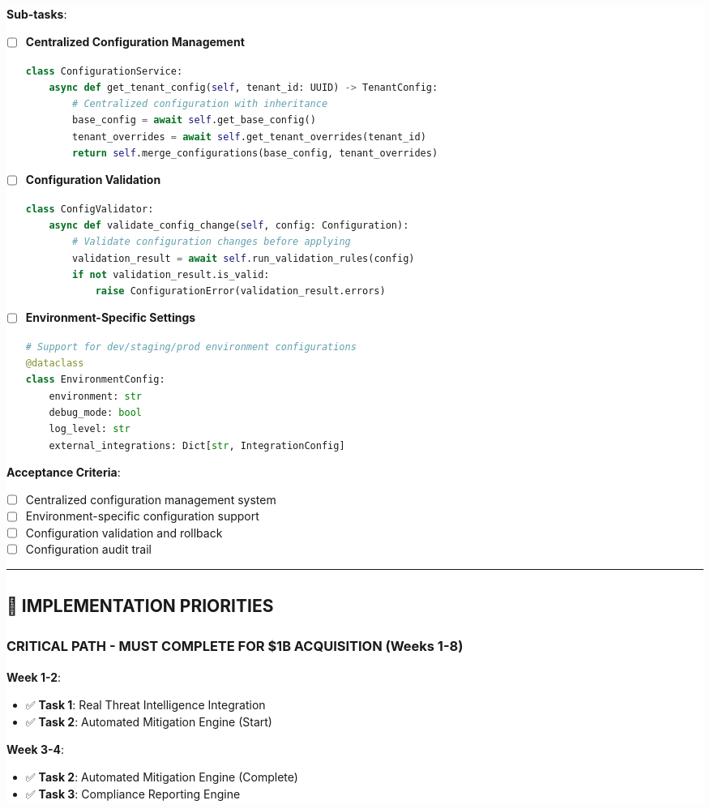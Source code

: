 **Sub-tasks**:

- [ ] **Centralized Configuration Management**
  ```python
  class ConfigurationService:
      async def get_tenant_config(self, tenant_id: UUID) -> TenantConfig:
          # Centralized configuration with inheritance
          base_config = await self.get_base_config()
          tenant_overrides = await self.get_tenant_overrides(tenant_id)
          return self.merge_configurations(base_config, tenant_overrides)
  ```
- [ ] **Configuration Validation**
  ```python
  class ConfigValidator:
      async def validate_config_change(self, config: Configuration):
          # Validate configuration changes before applying
          validation_result = await self.run_validation_rules(config)
          if not validation_result.is_valid:
              raise ConfigurationError(validation_result.errors)
  ```
- [ ] **Environment-Specific Settings**
  ```python
  # Support for dev/staging/prod environment configurations
  @dataclass
  class EnvironmentConfig:
      environment: str
      debug_mode: bool
      log_level: str
      external_integrations: Dict[str, IntegrationConfig]
  ```

**Acceptance Criteria**:

- [ ] Centralized configuration management system
- [ ] Environment-specific configuration support
- [ ] Configuration validation and rollback
- [ ] Configuration audit trail

---

## 🚀 **IMPLEMENTATION PRIORITIES**

### **CRITICAL PATH - MUST COMPLETE FOR $1B ACQUISITION** (Weeks 1-8)

**Week 1-2**:

- ✅ **Task 1**: Real Threat Intelligence Integration
- ✅ **Task 2**: Automated Mitigation Engine (Start)

**Week 3-4**:

- ✅ **Task 2**: Automated Mitigation Engine (Complete)
- ✅ **Task 3**: Compliance Reporting Engine
